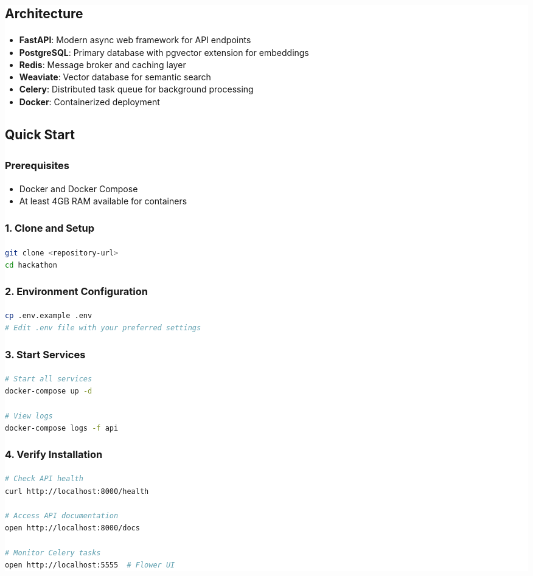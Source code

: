 ## Architecture

- **FastAPI**: Modern async web framework for API endpoints
- **PostgreSQL**: Primary database with pgvector extension for embeddings
- **Redis**: Message broker and caching layer
- **Weaviate**: Vector database for semantic search
- **Celery**: Distributed task queue for background processing
- **Docker**: Containerized deployment

## Quick Start

### Prerequisites

- Docker and Docker Compose
- At least 4GB RAM available for containers

### 1. Clone and Setup

```bash
git clone <repository-url>
cd hackathon
```

### 2. Environment Configuration

```bash
cp .env.example .env
# Edit .env file with your preferred settings
```

### 3. Start Services

```bash
# Start all services
docker-compose up -d

# View logs
docker-compose logs -f api
```

### 4. Verify Installation

```bash
# Check API health
curl http://localhost:8000/health

# Access API documentation
open http://localhost:8000/docs

# Monitor Celery tasks
open http://localhost:5555  # Flower UI
```
